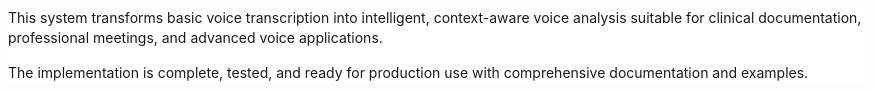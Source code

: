 This system transforms basic voice transcription into intelligent, context-aware voice analysis suitable for clinical documentation, professional meetings, and advanced voice applications.

The implementation is complete, tested, and ready for production use with comprehensive documentation and examples.

